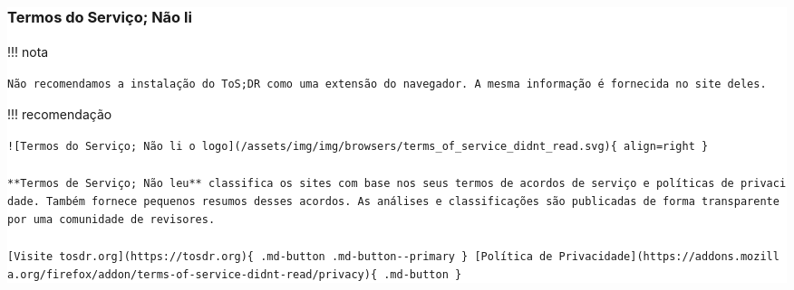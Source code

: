 ### Termos do Serviço; Não li

!!! nota

    Não recomendamos a instalação do ToS;DR como uma extensão do navegador. A mesma informação é fornecida no site deles.

!!! recomendação

    ![Termos do Serviço; Não li o logo](/assets/img/img/browsers/terms_of_service_didnt_read.svg){ align=right }
    
    **Termos de Serviço; Não leu** classifica os sites com base nos seus termos de acordos de serviço e políticas de privacidade. Também fornece pequenos resumos desses acordos. As análises e classificações são publicadas de forma transparente por uma comunidade de revisores.
    
    [Visite tosdr.org](https://tosdr.org){ .md-button .md-button--primary } [Política de Privacidade](https://addons.mozilla.org/firefox/addon/terms-of-service-didnt-read/privacy){ .md-button }
